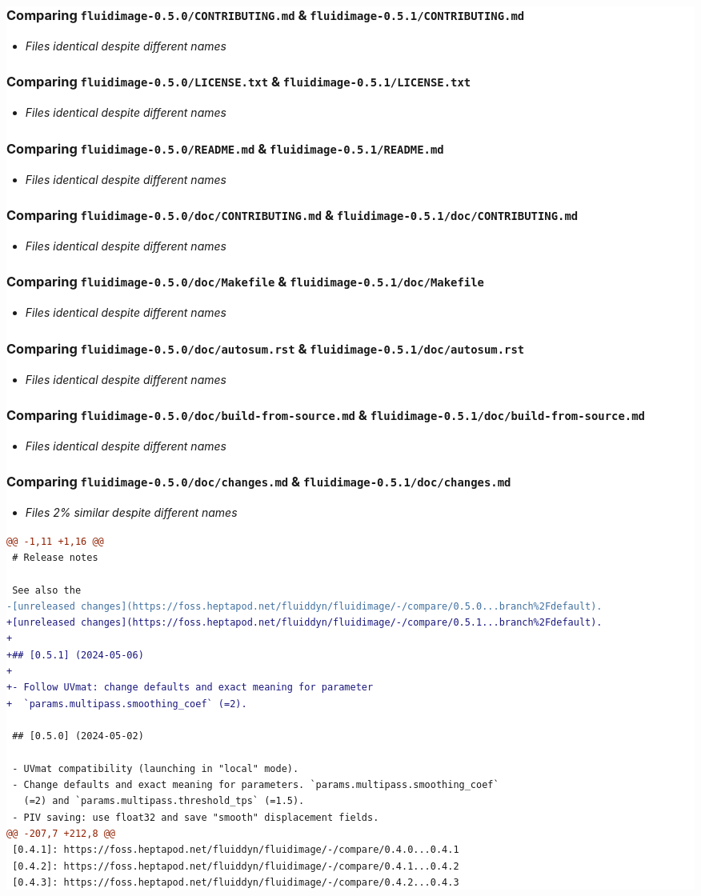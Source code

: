 ### Comparing `fluidimage-0.5.0/CONTRIBUTING.md` & `fluidimage-0.5.1/CONTRIBUTING.md`

 * *Files identical despite different names*

### Comparing `fluidimage-0.5.0/LICENSE.txt` & `fluidimage-0.5.1/LICENSE.txt`

 * *Files identical despite different names*

### Comparing `fluidimage-0.5.0/README.md` & `fluidimage-0.5.1/README.md`

 * *Files identical despite different names*

### Comparing `fluidimage-0.5.0/doc/CONTRIBUTING.md` & `fluidimage-0.5.1/doc/CONTRIBUTING.md`

 * *Files identical despite different names*

### Comparing `fluidimage-0.5.0/doc/Makefile` & `fluidimage-0.5.1/doc/Makefile`

 * *Files identical despite different names*

### Comparing `fluidimage-0.5.0/doc/autosum.rst` & `fluidimage-0.5.1/doc/autosum.rst`

 * *Files identical despite different names*

### Comparing `fluidimage-0.5.0/doc/build-from-source.md` & `fluidimage-0.5.1/doc/build-from-source.md`

 * *Files identical despite different names*

### Comparing `fluidimage-0.5.0/doc/changes.md` & `fluidimage-0.5.1/doc/changes.md`

 * *Files 2% similar despite different names*

```diff
@@ -1,11 +1,16 @@
 # Release notes
 
 See also the
-[unreleased changes](https://foss.heptapod.net/fluiddyn/fluidimage/-/compare/0.5.0...branch%2Fdefault).
+[unreleased changes](https://foss.heptapod.net/fluiddyn/fluidimage/-/compare/0.5.1...branch%2Fdefault).
+
+## [0.5.1] (2024-05-06)
+
+- Follow UVmat: change defaults and exact meaning for parameter
+  `params.multipass.smoothing_coef` (=2).
 
 ## [0.5.0] (2024-05-02)
 
 - UVmat compatibility (launching in "local" mode).
 - Change defaults and exact meaning for parameters. `params.multipass.smoothing_coef`
   (=2) and `params.multipass.threshold_tps` (=1.5).
 - PIV saving: use float32 and save "smooth" displacement fields.
@@ -207,7 +212,8 @@
 [0.4.1]: https://foss.heptapod.net/fluiddyn/fluidimage/-/compare/0.4.0...0.4.1
 [0.4.2]: https://foss.heptapod.net/fluiddyn/fluidimage/-/compare/0.4.1...0.4.2
 [0.4.3]: https://foss.heptapod.net/fluiddyn/fluidimage/-/compare/0.4.2...0.4.3
```

 [0.4.4]: https://foss.heptapod.net/fluiddyn/fluidimage/-/compare/0.4.3...0.4.4
 [0.4.5]: https://foss.heptapod.net/fluiddyn/fluidimage/-/compare/0.4.4...0.4.5
 [0.4.6]: https://foss.heptapod.net/fluiddyn/fluidimage/-/compare/0.4.5...0.4.6
 [0.5.0]: https://foss.heptapod.net/fluiddyn/fluidimage/-/compare/0.4.6...0.5.0
 [0.4.4]: https://foss.heptapod.net/fluiddyn/fluidimage/-/compare/0.4.3...0.4.4
 [0.4.5]: https://foss.heptapod.net/fluiddyn/fluidimage/-/compare/0.4.4...0.4.5
 [0.4.6]: https://foss.heptapod.net/fluiddyn/fluidimage/-/compare/0.4.5...0.4.6
 [0.5.0]: https://foss.heptapod.net/fluiddyn/fluidimage/-/compare/0.4.6...0.5.0